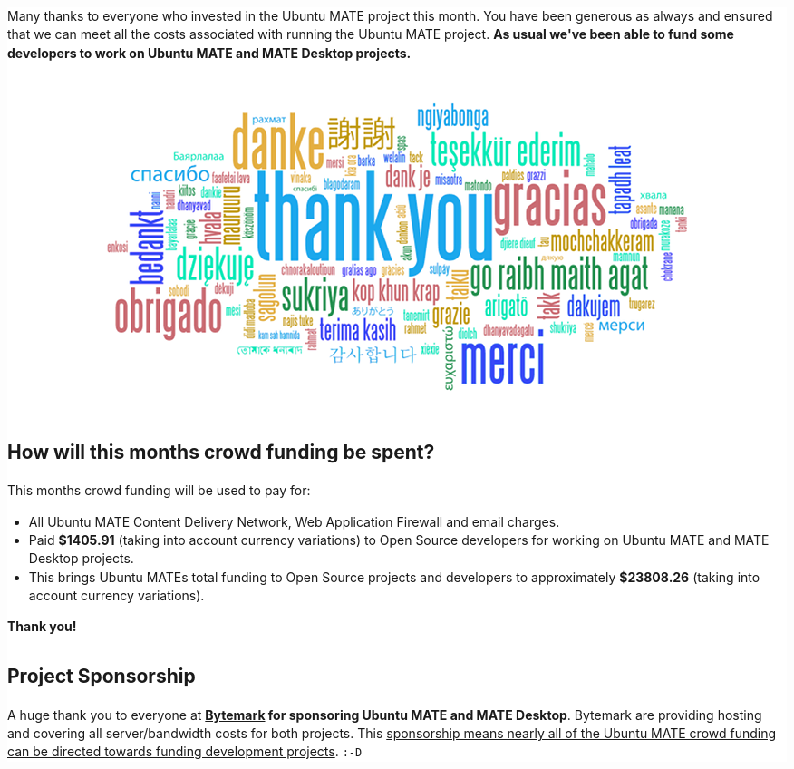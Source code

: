

Many thanks to everyone who invested in the Ubuntu MATE project this
month. You have been generous as always and ensured that we can meet
all the costs associated with running the Ubuntu MATE project. **As
usual we've been able to fund some developers to work on Ubuntu MATE
and MATE Desktop projects.**

<div align="center">
<img src="/gallery/blog/thankyou.png" alt="Thank you!" title="Thank You!"/>
</div>

## How will this months crowd funding be spent?

This months crowd funding will be used to pay for:

  * All Ubuntu MATE Content Delivery Network, Web Application Firewall and email charges.
  * Paid **$1405.91** (taking into account currency variations) to Open Source developers for working on Ubuntu MATE and MATE Desktop projects.
  * This brings Ubuntu MATEs total funding to Open Source projects and developers to approximately **$23808.26** (taking into account currency variations).

**Thank you!**

## Project Sponsorship

A huge thank you to everyone at
**[Bytemark](https://www.bytemark.co.uk/r/ubuntu-mate/) for
sponsoring Ubuntu MATE and MATE Desktop**. Bytemark are providing hosting
and covering all server/bandwidth costs for both projects. This
[sponsorship means nearly all of the Ubuntu MATE crowd
funding can be directed towards funding development
projects](https://ubuntu-mate.org/blog/bytemark-sponsor-ubuntu-mate/).
`:-D`
